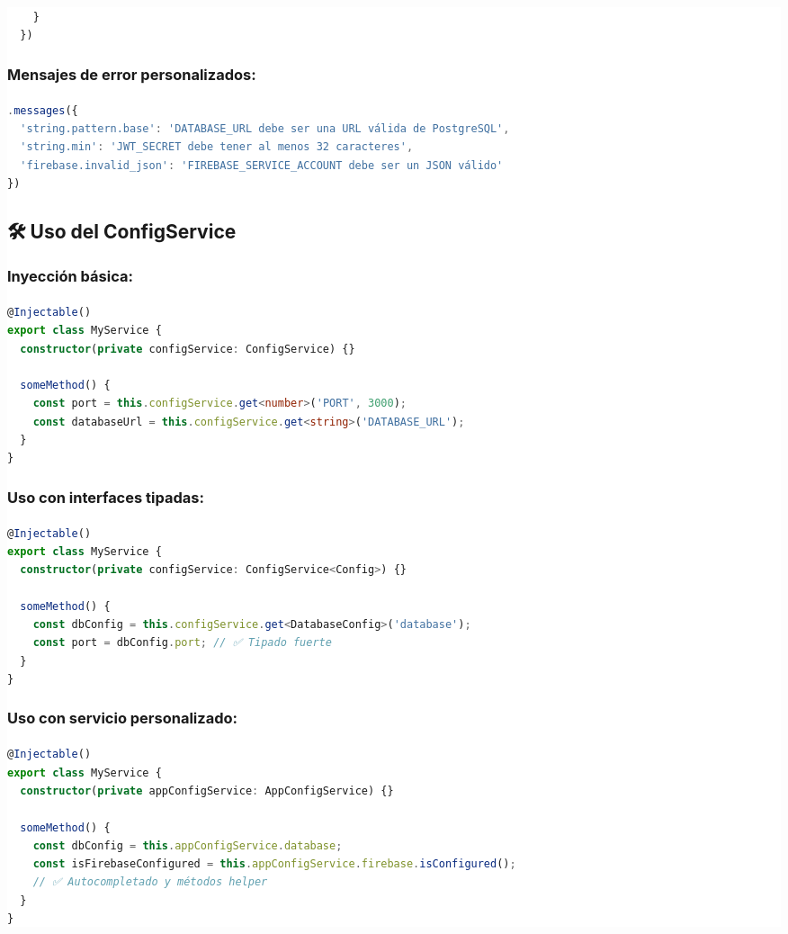 ```typescript
    }
  })
```

### Mensajes de error personalizados:

```typescript
.messages({
  'string.pattern.base': 'DATABASE_URL debe ser una URL válida de PostgreSQL',
  'string.min': 'JWT_SECRET debe tener al menos 32 caracteres',
  'firebase.invalid_json': 'FIREBASE_SERVICE_ACCOUNT debe ser un JSON válido'
})
```

## 🛠️ Uso del ConfigService

### Inyección básica:

```typescript
@Injectable()
export class MyService {
  constructor(private configService: ConfigService) {}

  someMethod() {
    const port = this.configService.get<number>('PORT', 3000);
    const databaseUrl = this.configService.get<string>('DATABASE_URL');
  }
}
```

### Uso con interfaces tipadas:

```typescript
@Injectable()
export class MyService {
  constructor(private configService: ConfigService<Config>) {}

  someMethod() {
    const dbConfig = this.configService.get<DatabaseConfig>('database');
    const port = dbConfig.port; // ✅ Tipado fuerte
  }
}
```

### Uso con servicio personalizado:

```typescript
@Injectable()
export class MyService {
  constructor(private appConfigService: AppConfigService) {}

  someMethod() {
    const dbConfig = this.appConfigService.database;
    const isFirebaseConfigured = this.appConfigService.firebase.isConfigured();
    // ✅ Autocompletado y métodos helper
  }
}
```
